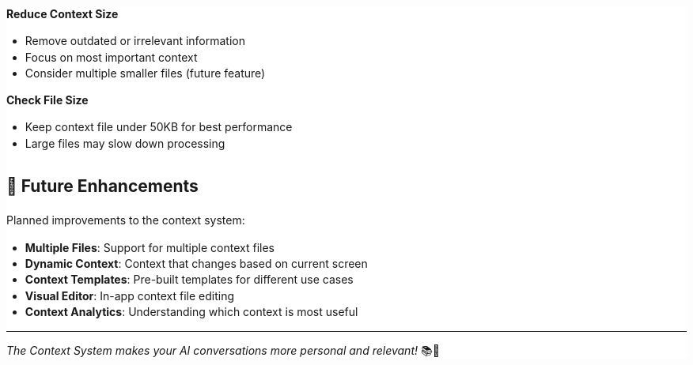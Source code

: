 **Reduce Context Size**
- Remove outdated or irrelevant information
- Focus on most important context
- Consider multiple smaller files (future feature)

**Check File Size**
- Keep context file under 50KB for best performance
- Large files may slow down processing

## 🔮 Future Enhancements

Planned improvements to the context system:

- **Multiple Files**: Support for multiple context files
- **Dynamic Context**: Context that changes based on current screen
- **Context Templates**: Pre-built templates for different use cases
- **Visual Editor**: In-app context file editing
- **Context Analytics**: Understanding which context is most useful

---

*The Context System makes your AI conversations more personal and relevant!* 📚🤖
